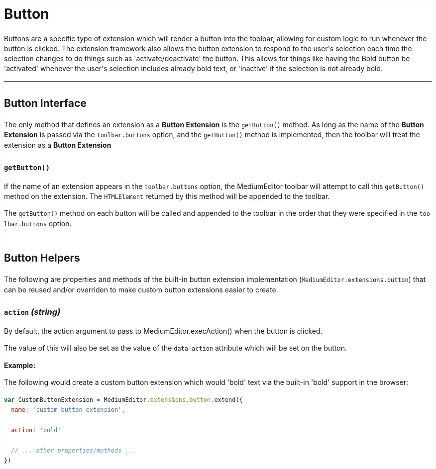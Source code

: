 # Button

Buttons are a specific type of extension which will render a button into the toolbar, allowing for custom logic to run whenever the button is clicked.  The extension framework also allows the button extension to respond to the user's selection each time the selection changes to do things such as 'activate/deactivate' the button.  This allows for things like having the Bold button be 'activated' whenever the user's selection includes already bold text, or 'inactive' if the selection is not already bold.

***
## Button Interface

The only method that defines an extension as a **Button Extension** is the `getButton()` method. As long as the name of the **Button Extension** is passed via the `toolbar.buttons` option, and the `getButton()` method is implemented, then the toolbar will treat the extension as a **Button Extension**

### `getButton()`

If the name of an extension appears in the `toolbar.buttons` option, the MediumEditor toolbar will attempt to call this `getButton()` method on the extension. The `HTMLElement` returned by this method will be appended to the toolbar.

The `getButton()` method on each button will be called and appended to the toolbar in the order that they were specified in the `toolbar.buttons` option.

***
## Button Helpers

The following are properties and methods of the built-in button extension implementation (`MediumEditor.extensions.button`) that can be reused and/or overriden to make custom button extensions easier to create.

### `action` _(string)_

By default, the action argument to pass to MediumEditor.execAction() when the button is clicked.

The value of this will also be set as the value of the `data-action` attribute which will be set on the button.

**Example:**

The following would create a custom button extension which would 'bold' text via the built-in 'bold' support in the browser:

```js
var CustomButtonExtension = MediumEditor.extensions.button.extend({
  name: 'custom-button-extension',

  action: 'bold'
  
  // ... other properties/methods ...
})
```
